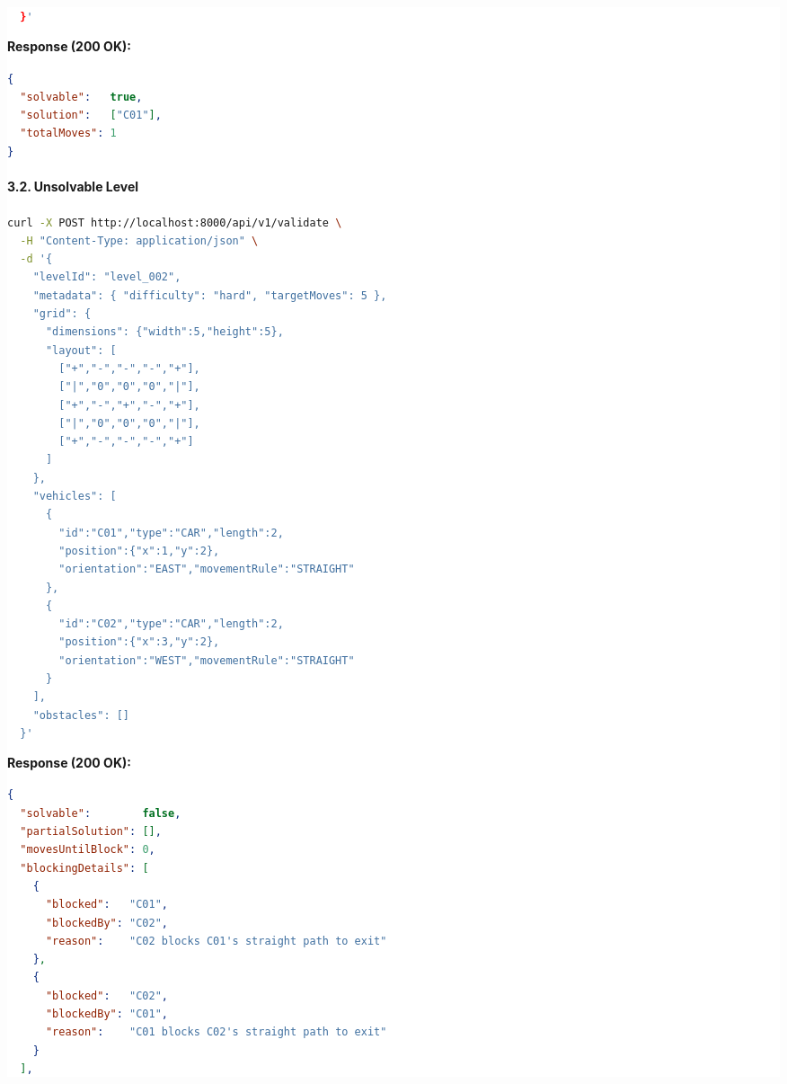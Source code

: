 ```bash
  }'
```

**Response (200 OK):**

```json
{
  "solvable":   true,
  "solution":   ["C01"],
  "totalMoves": 1
}
```

#### 3.2. Unsolvable Level

```bash
curl -X POST http://localhost:8000/api/v1/validate \
  -H "Content-Type: application/json" \
  -d '{
    "levelId": "level_002",
    "metadata": { "difficulty": "hard", "targetMoves": 5 },
    "grid": {
      "dimensions": {"width":5,"height":5},
      "layout": [
        ["+","-","-","-","+"],
        ["|","0","0","0","|"],
        ["+","-","+","-","+"],
        ["|","0","0","0","|"],
        ["+","-","-","-","+"]
      ]
    },
    "vehicles": [
      {
        "id":"C01","type":"CAR","length":2,
        "position":{"x":1,"y":2},
        "orientation":"EAST","movementRule":"STRAIGHT"
      },
      {
        "id":"C02","type":"CAR","length":2,
        "position":{"x":3,"y":2},
        "orientation":"WEST","movementRule":"STRAIGHT"
      }
    ],
    "obstacles": []
  }'
```

**Response (200 OK):**

```json
{
  "solvable":        false,
  "partialSolution": [],
  "movesUntilBlock": 0,
  "blockingDetails": [
    {
      "blocked":   "C01",
      "blockedBy": "C02",
      "reason":    "C02 blocks C01's straight path to exit"
    },
    {
      "blocked":   "C02",
      "blockedBy": "C01",
      "reason":    "C01 blocks C02's straight path to exit"
    }
  ],
```